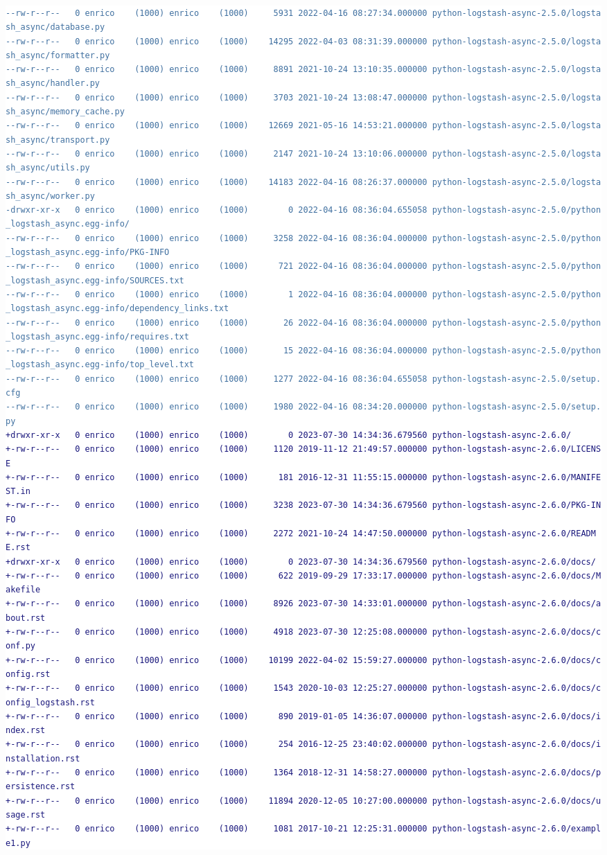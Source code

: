 ```diff
--rw-r--r--   0 enrico    (1000) enrico    (1000)     5931 2022-04-16 08:27:34.000000 python-logstash-async-2.5.0/logstash_async/database.py
--rw-r--r--   0 enrico    (1000) enrico    (1000)    14295 2022-04-03 08:31:39.000000 python-logstash-async-2.5.0/logstash_async/formatter.py
--rw-r--r--   0 enrico    (1000) enrico    (1000)     8891 2021-10-24 13:10:35.000000 python-logstash-async-2.5.0/logstash_async/handler.py
--rw-r--r--   0 enrico    (1000) enrico    (1000)     3703 2021-10-24 13:08:47.000000 python-logstash-async-2.5.0/logstash_async/memory_cache.py
--rw-r--r--   0 enrico    (1000) enrico    (1000)    12669 2021-05-16 14:53:21.000000 python-logstash-async-2.5.0/logstash_async/transport.py
--rw-r--r--   0 enrico    (1000) enrico    (1000)     2147 2021-10-24 13:10:06.000000 python-logstash-async-2.5.0/logstash_async/utils.py
--rw-r--r--   0 enrico    (1000) enrico    (1000)    14183 2022-04-16 08:26:37.000000 python-logstash-async-2.5.0/logstash_async/worker.py
-drwxr-xr-x   0 enrico    (1000) enrico    (1000)        0 2022-04-16 08:36:04.655058 python-logstash-async-2.5.0/python_logstash_async.egg-info/
--rw-r--r--   0 enrico    (1000) enrico    (1000)     3258 2022-04-16 08:36:04.000000 python-logstash-async-2.5.0/python_logstash_async.egg-info/PKG-INFO
--rw-r--r--   0 enrico    (1000) enrico    (1000)      721 2022-04-16 08:36:04.000000 python-logstash-async-2.5.0/python_logstash_async.egg-info/SOURCES.txt
--rw-r--r--   0 enrico    (1000) enrico    (1000)        1 2022-04-16 08:36:04.000000 python-logstash-async-2.5.0/python_logstash_async.egg-info/dependency_links.txt
--rw-r--r--   0 enrico    (1000) enrico    (1000)       26 2022-04-16 08:36:04.000000 python-logstash-async-2.5.0/python_logstash_async.egg-info/requires.txt
--rw-r--r--   0 enrico    (1000) enrico    (1000)       15 2022-04-16 08:36:04.000000 python-logstash-async-2.5.0/python_logstash_async.egg-info/top_level.txt
--rw-r--r--   0 enrico    (1000) enrico    (1000)     1277 2022-04-16 08:36:04.655058 python-logstash-async-2.5.0/setup.cfg
--rw-r--r--   0 enrico    (1000) enrico    (1000)     1980 2022-04-16 08:34:20.000000 python-logstash-async-2.5.0/setup.py
+drwxr-xr-x   0 enrico    (1000) enrico    (1000)        0 2023-07-30 14:34:36.679560 python-logstash-async-2.6.0/
+-rw-r--r--   0 enrico    (1000) enrico    (1000)     1120 2019-11-12 21:49:57.000000 python-logstash-async-2.6.0/LICENSE
+-rw-r--r--   0 enrico    (1000) enrico    (1000)      181 2016-12-31 11:55:15.000000 python-logstash-async-2.6.0/MANIFEST.in
+-rw-r--r--   0 enrico    (1000) enrico    (1000)     3238 2023-07-30 14:34:36.679560 python-logstash-async-2.6.0/PKG-INFO
+-rw-r--r--   0 enrico    (1000) enrico    (1000)     2272 2021-10-24 14:47:50.000000 python-logstash-async-2.6.0/README.rst
+drwxr-xr-x   0 enrico    (1000) enrico    (1000)        0 2023-07-30 14:34:36.679560 python-logstash-async-2.6.0/docs/
+-rw-r--r--   0 enrico    (1000) enrico    (1000)      622 2019-09-29 17:33:17.000000 python-logstash-async-2.6.0/docs/Makefile
+-rw-r--r--   0 enrico    (1000) enrico    (1000)     8926 2023-07-30 14:33:01.000000 python-logstash-async-2.6.0/docs/about.rst
+-rw-r--r--   0 enrico    (1000) enrico    (1000)     4918 2023-07-30 12:25:08.000000 python-logstash-async-2.6.0/docs/conf.py
+-rw-r--r--   0 enrico    (1000) enrico    (1000)    10199 2022-04-02 15:59:27.000000 python-logstash-async-2.6.0/docs/config.rst
+-rw-r--r--   0 enrico    (1000) enrico    (1000)     1543 2020-10-03 12:25:27.000000 python-logstash-async-2.6.0/docs/config_logstash.rst
+-rw-r--r--   0 enrico    (1000) enrico    (1000)      890 2019-01-05 14:36:07.000000 python-logstash-async-2.6.0/docs/index.rst
+-rw-r--r--   0 enrico    (1000) enrico    (1000)      254 2016-12-25 23:40:02.000000 python-logstash-async-2.6.0/docs/installation.rst
+-rw-r--r--   0 enrico    (1000) enrico    (1000)     1364 2018-12-31 14:58:27.000000 python-logstash-async-2.6.0/docs/persistence.rst
+-rw-r--r--   0 enrico    (1000) enrico    (1000)    11894 2020-12-05 10:27:00.000000 python-logstash-async-2.6.0/docs/usage.rst
+-rw-r--r--   0 enrico    (1000) enrico    (1000)     1081 2017-10-21 12:25:31.000000 python-logstash-async-2.6.0/example1.py
```